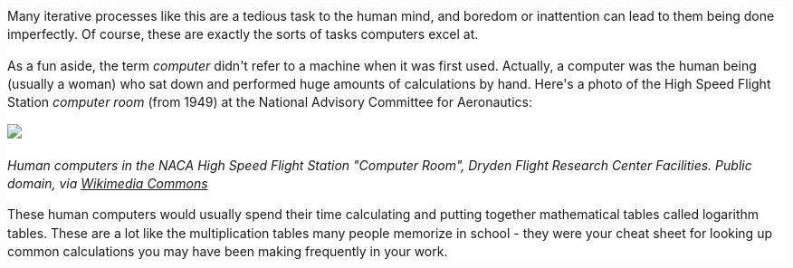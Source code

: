 Many iterative processes like this are a tedious task to the human mind, and boredom or inattention can lead to them being done imperfectly. Of course, these are exactly the sorts of tasks computers excel at.

As a fun aside, the term *computer* didn't refer to a machine when it was first used. Actually, a computer was the human being (usually a woman) who sat down and performed huge amounts of calculations by hand. Here's a photo of the High Speed Flight Station *computer room* (from 1949) at the National Advisory Committee for Aeronautics: 

<img src="https://upload.wikimedia.org/wikipedia/commons/0/06/Human_computers_-_Dryden.jpg">

*Human computers in the NACA High Speed Flight Station "Computer Room", Dryden Flight Research Center Facilities. Public domain, via [Wikimedia Commons](https://commons.wikimedia.org/wiki/File:Human_computers_-_Dryden.jpg)*

These human computers would usually spend their time calculating and putting together mathematical tables called logarithm tables. These are a lot like the multiplication tables many people memorize in school - they were your cheat sheet for looking up common calculations you may have been making frequently in your work. 
